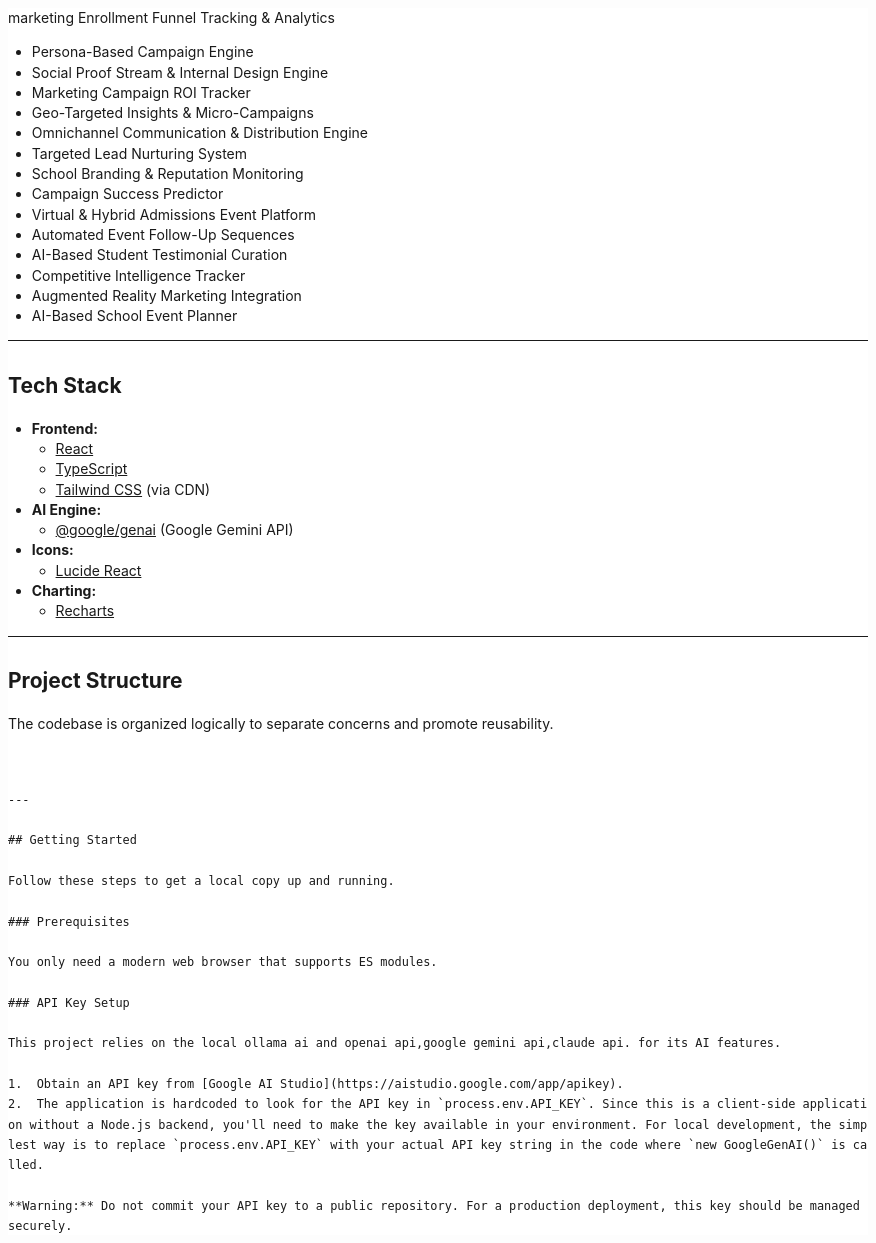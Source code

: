 marketing
Enrollment Funnel Tracking & Analytics
* Persona-Based Campaign Engine
* Social Proof Stream & Internal Design Engine
* Marketing Campaign ROI Tracker
* Geo-Targeted Insights & Micro-Campaigns
* Omnichannel Communication & Distribution Engine
* Targeted Lead Nurturing System
* School Branding & Reputation Monitoring
* Campaign Success Predictor
* Virtual & Hybrid Admissions Event Platform
* Automated Event Follow-Up Sequences
* AI-Based Student Testimonial Curation
* Competitive Intelligence Tracker
* Augmented Reality Marketing Integration
* AI-Based School Event Planner
---

## Tech Stack

- **Frontend:**
  - [React](https://react.dev/)
  - [TypeScript](https://www.typescriptlang.org/)
  - [Tailwind CSS](https://tailwindcss.com/) (via CDN)
- **AI Engine:**
  - [@google/genai](https://www.npmjs.com/package/@google/genai) (Google Gemini API)
- **Icons:**
  - [Lucide React](https://lucide.dev/)
- **Charting:**
  - [Recharts](https://recharts.org/)

---

## Project Structure

The codebase is organized logically to separate concerns and promote reusability.

```


---

## Getting Started

Follow these steps to get a local copy up and running.

### Prerequisites

You only need a modern web browser that supports ES modules.

### API Key Setup

This project relies on the local ollama ai and openai api,google gemini api,claude api. for its AI features.

1.  Obtain an API key from [Google AI Studio](https://aistudio.google.com/app/apikey).
2.  The application is hardcoded to look for the API key in `process.env.API_KEY`. Since this is a client-side application without a Node.js backend, you'll need to make the key available in your environment. For local development, the simplest way is to replace `process.env.API_KEY` with your actual API key string in the code where `new GoogleGenAI()` is called.

**Warning:** Do not commit your API key to a public repository. For a production deployment, this key should be managed securely.

```